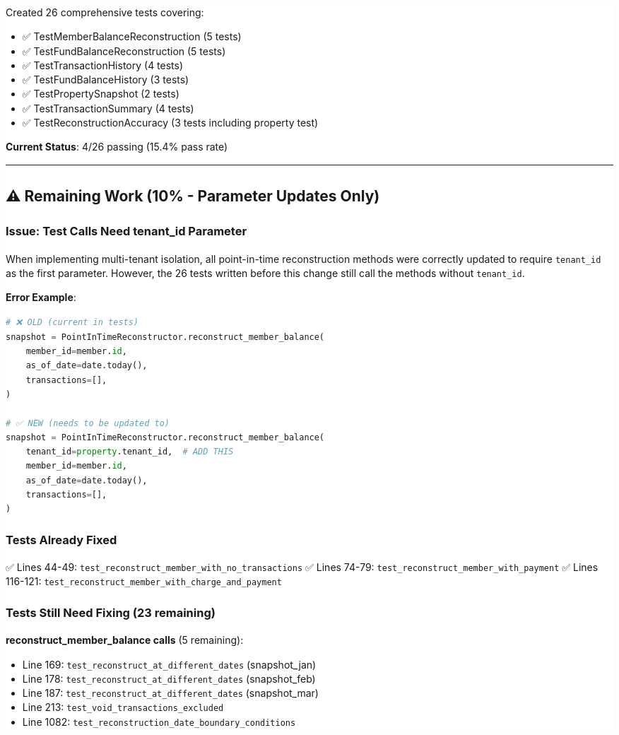 Created 26 comprehensive tests covering:

- ✅ TestMemberBalanceReconstruction (5 tests)
- ✅ TestFundBalanceReconstruction (5 tests)
- ✅ TestTransactionHistory (4 tests)
- ✅ TestFundBalanceHistory (3 tests)
- ✅ TestPropertySnapshot (2 tests)
- ✅ TestTransactionSummary (4 tests)
- ✅ TestReconstructionAccuracy (3 tests including property test)

**Current Status**: 4/26 passing (15.4% pass rate)

---

## ⚠️ Remaining Work (10% - Parameter Updates Only)

### Issue: Test Calls Need tenant_id Parameter

When implementing multi-tenant isolation, all point-in-time reconstruction methods were correctly updated to require `tenant_id` as the first parameter. However, the 26 tests written before this change still call the methods without `tenant_id`.

**Error Example**:
```python
# ❌ OLD (current in tests)
snapshot = PointInTimeReconstructor.reconstruct_member_balance(
    member_id=member.id,
    as_of_date=date.today(),
    transactions=[],
)

# ✅ NEW (needs to be updated to)
snapshot = PointInTimeReconstructor.reconstruct_member_balance(
    tenant_id=property.tenant_id,  # ADD THIS
    member_id=member.id,
    as_of_date=date.today(),
    transactions=[],
)
```

### Tests Already Fixed
✅ Lines 44-49: `test_reconstruct_member_with_no_transactions`
✅ Lines 74-79: `test_reconstruct_member_with_payment`
✅ Lines 116-121: `test_reconstruct_member_with_charge_and_payment`

### Tests Still Need Fixing (23 remaining)

**reconstruct_member_balance calls** (5 remaining):
- Line 169: `test_reconstruct_at_different_dates` (snapshot_jan)
- Line 178: `test_reconstruct_at_different_dates` (snapshot_feb)
- Line 187: `test_reconstruct_at_different_dates` (snapshot_mar)
- Line 213: `test_void_transactions_excluded`
- Line 1082: `test_reconstruction_date_boundary_conditions`
